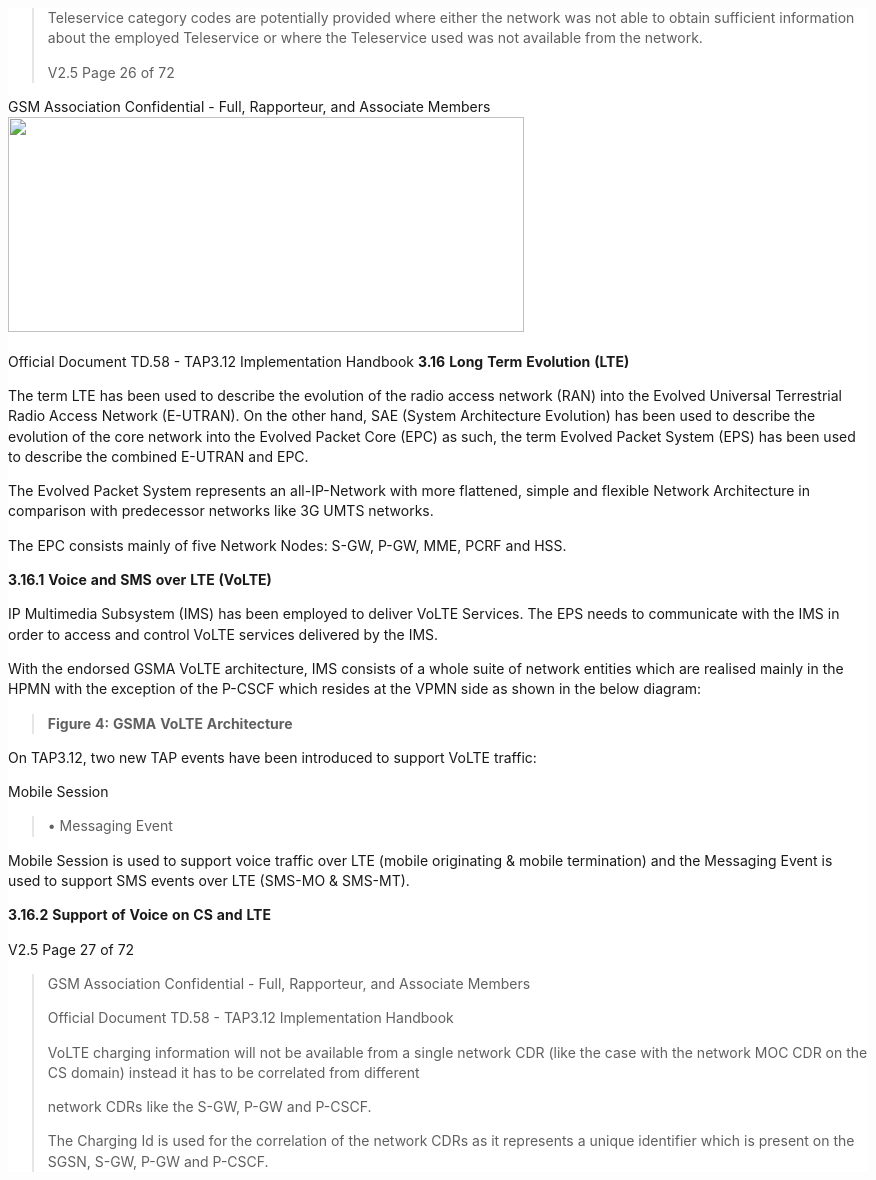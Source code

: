 >
> Teleservice category codes are potentially provided where either the
> network was not able to obtain sufficient information about the
> employed Teleservice or where the Teleservice used was not available
> from the network.
>
> V2.5 Page 26 of 72

GSM Association Confidential - Full, Rapporteur, and Associate
Members<img src="./wwknaqsh.png"
style="width:5.375in;height:2.24167in" />

Official Document TD.58 - TAP3.12 Implementation Handbook **3.16**
**Long** **Term** **Evolution** **(LTE)**

The term LTE has been used to describe the evolution of the radio access
network (RAN) into the Evolved Universal Terrestrial Radio Access
Network (E-UTRAN). On the other hand, SAE (System Architecture
Evolution) has been used to describe the evolution of the core network
into the Evolved Packet Core (EPC) as such, the term Evolved Packet
System (EPS) has been used to describe the combined E-UTRAN and EPC.

The Evolved Packet System represents an all-IP-Network with more
flattened, simple and flexible Network Architecture in comparison with
predecessor networks like 3G UMTS networks.

The EPC consists mainly of five Network Nodes: S-GW, P-GW, MME, PCRF and
HSS.

**3.16.1** **Voice** **and** **SMS** **over** **LTE** **(VoLTE)**

IP Multimedia Subsystem (IMS) has been employed to deliver VoLTE
Services. The EPS needs to communicate with the IMS in order to access
and control VoLTE services delivered by the IMS.

With the endorsed GSMA VoLTE architecture, IMS consists of a whole suite
of network entities which are realised mainly in the HPMN with the
exception of the P-CSCF which resides at the VPMN side as shown in the
below diagram:

> **Figure** **4:** **GSMA** **VoLTE** **Architecture**

On TAP3.12, two new TAP events have been introduced to support VoLTE
traffic:

Mobile Session

> • Messaging Event

Mobile Session is used to support voice traffic over LTE (mobile
originating & mobile termination) and the Messaging Event is used to
support SMS events over LTE (SMS-MO & SMS-MT).

**3.16.2** **Support** **of** **Voice** **on** **CS** **and** **LTE**

V2.5 Page 27 of 72

> GSM Association Confidential - Full, Rapporteur, and Associate Members
>
> Official Document TD.58 - TAP3.12 Implementation Handbook
>
> VoLTE charging information will not be available from a single network
> CDR (like the case with the network MOC CDR on the CS domain) instead
> it has to be correlated from different
>
> network CDRs like the S-GW, P-GW and P-CSCF.
>
> The Charging Id is used for the correlation of the network CDRs as it
> represents a unique identifier which is present on the SGSN, S-GW,
> P-GW and P-CSCF.